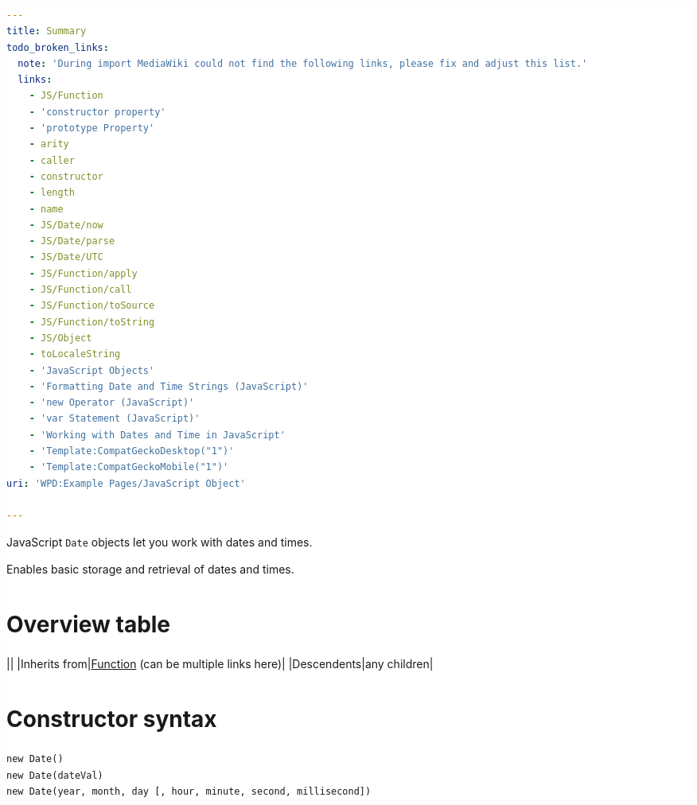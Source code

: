 ```yaml
---
title: Summary
todo_broken_links:
  note: 'During import MediaWiki could not find the following links, please fix and adjust this list.'
  links:
    - JS/Function
    - 'constructor property'
    - 'prototype Property'
    - arity
    - caller
    - constructor
    - length
    - name
    - JS/Date/now
    - JS/Date/parse
    - JS/Date/UTC
    - JS/Function/apply
    - JS/Function/call
    - JS/Function/toSource
    - JS/Function/toString
    - JS/Object
    - toLocaleString
    - 'JavaScript Objects'
    - 'Formatting Date and Time Strings (JavaScript)'
    - 'new Operator (JavaScript)'
    - 'var Statement (JavaScript)'
    - 'Working with Dates and Time in JavaScript'
    - 'Template:CompatGeckoDesktop("1")'
    - 'Template:CompatGeckoMobile("1")'
uri: 'WPD:Example Pages/JavaScript Object'

---
```

JavaScript `Date` objects let you work with dates and times.

Enables basic storage and retrieval of dates and times.

# <span>Overview table</span>

||
|Inherits from|[Function](/w/index.php?title=JS/Function&action=edit&redlink=1) (can be multiple links here)|
|Descendents|any children|

# <span>Constructor syntax</span>

    new Date()
    new Date(dateVal)
    new Date(year, month, day [, hour, minute, second, millisecond])
